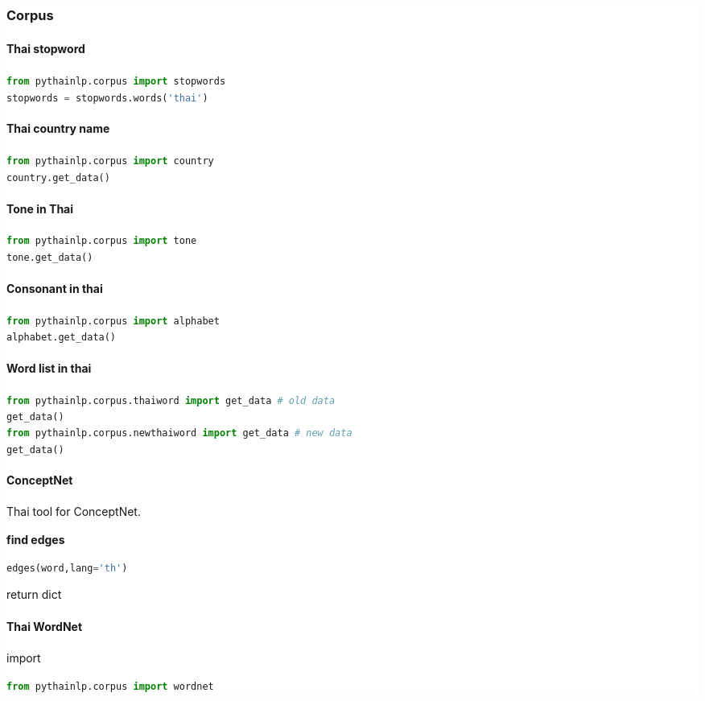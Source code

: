 ### Corpus

#### Thai stopword

```python
from pythainlp.corpus import stopwords
stopwords = stopwords.words('thai')
```

#### Thai country name

```python
from pythainlp.corpus import country
country.get_data()
```

#### Tone in Thai

```python
from pythainlp.corpus import tone
tone.get_data()
```

#### Consonant in thai

```python
from pythainlp.corpus import alphabet
alphabet.get_data()
```

#### Word list in thai

```python
from pythainlp.corpus.thaiword import get_data # old data
get_data()
from pythainlp.corpus.newthaiword import get_data # new data
get_data()
```

#### ConceptNet

Thai tool for ConceptNet.

**find edges**

```python
edges(word,lang='th')
```

return dict

#### Thai WordNet

import

```python
from pythainlp.corpus import wordnet
```
